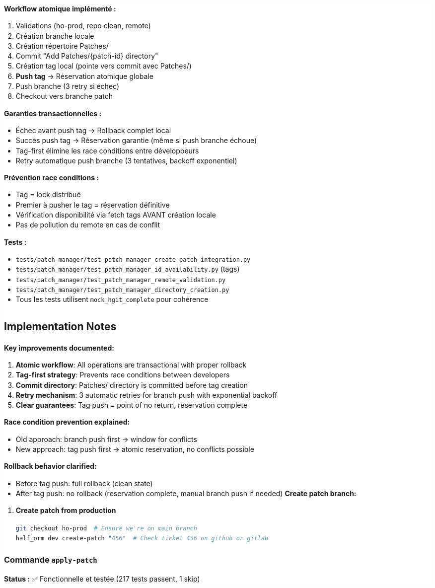 **Workflow atomique implémenté :**
1. Validations (ho-prod, repo clean, remote)
2. Création branche locale
3. Création répertoire Patches/
4. Commit "Add Patches/{patch-id} directory"
5. Création tag local (pointe vers commit avec Patches/)
6. **Push tag** → Réservation atomique globale
7. Push branche (3 retry si échec)
8. Checkout vers branche patch

**Garanties transactionnelles :**
- Échec avant push tag → Rollback complet local
- Succès push tag → Réservation garantie (même si push branche échoue)
- Tag-first élimine les race conditions entre développeurs
- Retry automatique push branche (3 tentatives, backoff exponentiel)

**Prévention race conditions :**
- Tag = lock distribué
- Premier à pusher le tag = réservation définitive
- Vérification disponibilité via fetch tags AVANT création locale
- Pas de pollution du remote en cas de conflit

**Tests :**
- `tests/patch_manager/test_patch_manager_create_patch_integration.py`
- `tests/patch_manager/test_patch_manager_id_availability.py` (tags)
- `tests/patch_manager/test_patch_manager_remote_validation.py`
- `tests/patch_manager/test_patch_manager_directory_creation.py`
- Tous les tests utilisent `mock_hgit_complete` pour cohérence

## Implementation Notes

**Key improvements documented:**

1. **Atomic workflow**: All operations are transactional with proper rollback
2. **Tag-first strategy**: Prevents race conditions between developers
3. **Commit directory**: Patches/ directory is committed before tag creation
4. **Retry mechanism**: 3 automatic retries for branch push with exponential backoff
5. **Clear guarantees**: Tag push = point of no return, reservation complete

**Race condition prevention explained:**
- Old approach: branch push first → window for conflicts
- New approach: tag push first → atomic reservation, no conflicts possible

**Rollback behavior clarified:**
- Before tag push: full rollback (clean state)
- After tag push: no rollback (reservation complete, manual branch push if needed)
**Create patch branch:**

1. **Create patch from production**
   ```bash
   git checkout ho-prod  # Ensure we're on main branch
   half_orm dev create-patch "456"  # Check ticket 456 on github or gitlab
   ```
### Commande `apply-patch`
**Status :** ✅ Fonctionnelle et testée (217 tests passent, 1 skip)
